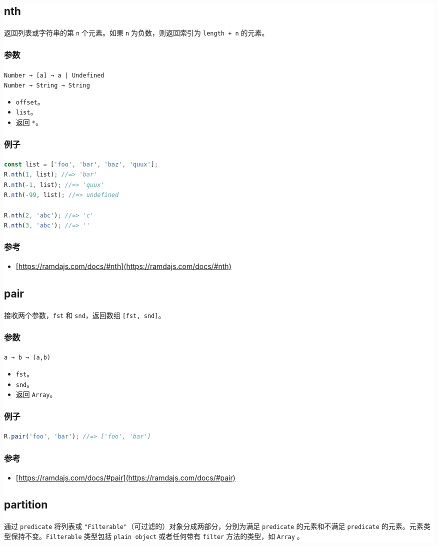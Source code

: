 ## nth
返回列表或字符串的第 `n` 个元素。如果 `n` 为负数，则返回索引为 `length + n` 的元素。

### 参数

```
Number → [a] → a | Undefined
Number → String → String
```

- `offset`。
- `list`。
- 返回 `*`。

### 例子

```js
const list = ['foo', 'bar', 'baz', 'quux'];
R.nth(1, list); //=> 'bar'
R.nth(-1, list); //=> 'quux'
R.nth(-99, list); //=> undefined

R.nth(2, 'abc'); //=> 'c'
R.nth(3, 'abc'); //=> ''
```

### 参考
- [https://ramdajs.com/docs/#nth](https://ramdajs.com/docs/#nth)

## pair
接收两个参数，`fst` 和 `snd`，返回数组 `[fst, snd]`。

### 参数

```
a → b → (a,b)
```

- `fst`。
- `snd`。
- 返回 `Array`。

### 例子

```js
R.pair('foo', 'bar'); //=> ['foo', 'bar']
```

### 参考
- [https://ramdajs.com/docs/#pair](https://ramdajs.com/docs/#pair)

## partition
通过 `predicate` 将列表或 `"Filterable"`（可过滤的）对象分成两部分，分别为满足 `predicate` 的元素和不满足 `predicate` 的元素。元素类型保持不变。`Filterable` 类型包括 `plain object` 或者任何带有 `filter` 方法的类型，如 `Array` 。
